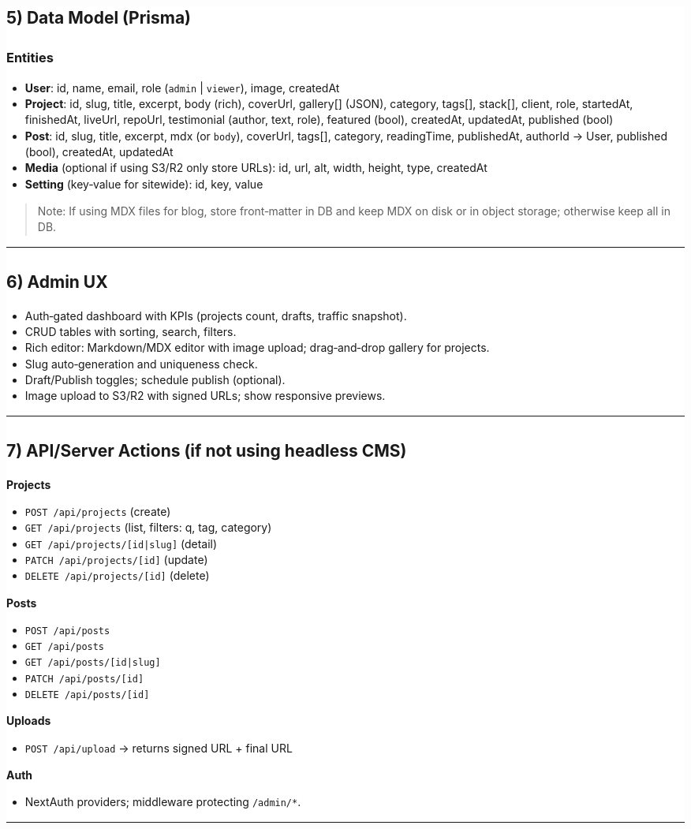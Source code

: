 
## 5) Data Model (Prisma)

### Entities
- **User**: id, name, email, role (`admin` | `viewer`), image, createdAt
- **Project**: id, slug, title, excerpt, body (rich), coverUrl, gallery[] (JSON), category, tags[], stack[], client, role, startedAt, finishedAt, liveUrl, repoUrl, testimonial (author, text, role), featured (bool), createdAt, updatedAt, published (bool)
- **Post**: id, slug, title, excerpt, mdx (or `body`), coverUrl, tags[], category, readingTime, publishedAt, authorId → User, published (bool), createdAt, updatedAt
- **Media** (optional if using S3/R2 only store URLs): id, url, alt, width, height, type, createdAt
- **Setting** (key‑value for sitewide): id, key, value

> Note: If using MDX files for blog, store front‑matter in DB and keep MDX on disk or in object storage; otherwise keep all in DB.

---

## 6) Admin UX
- Auth‑gated dashboard with KPIs (projects count, drafts, traffic snapshot).
- CRUD tables with sorting, search, filters.
- Rich editor: Markdown/MDX editor with image upload; drag‑and‑drop gallery for projects.
- Slug auto‑generation and uniqueness check.
- Draft/Publish toggles; schedule publish (optional).
- Image upload to S3/R2 with signed URLs; show responsive previews.

---

## 7) API/Server Actions (if not using headless CMS)

**Projects**
- `POST /api/projects` (create)
- `GET /api/projects` (list, filters: q, tag, category)
- `GET /api/projects/[id|slug]` (detail)
- `PATCH /api/projects/[id]` (update)
- `DELETE /api/projects/[id]` (delete)

**Posts**
- `POST /api/posts`
- `GET /api/posts`
- `GET /api/posts/[id|slug]`
- `PATCH /api/posts/[id]`
- `DELETE /api/posts/[id]`

**Uploads**
- `POST /api/upload` → returns signed URL + final URL

**Auth**
- NextAuth providers; middleware protecting `/admin/*`.

---
